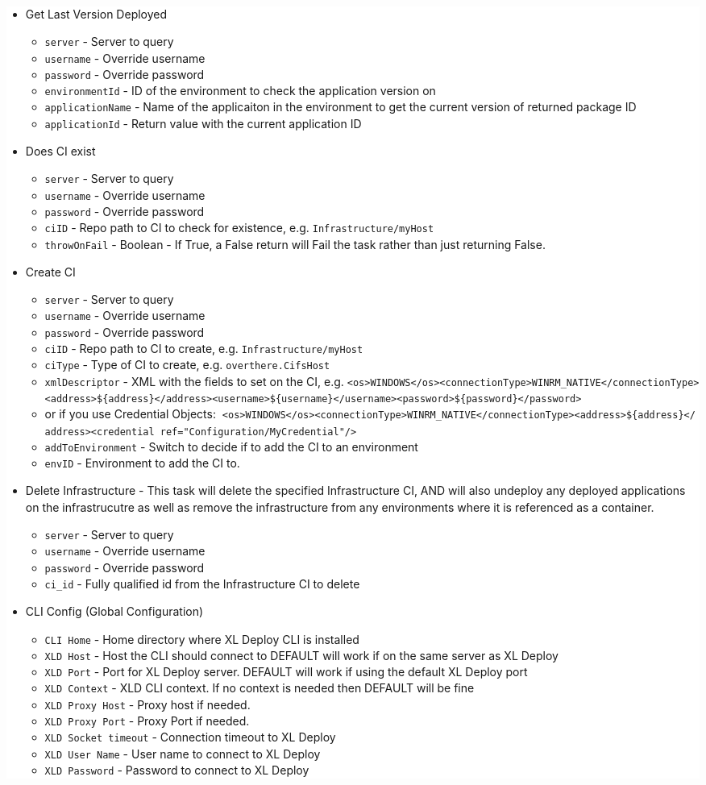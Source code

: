 + Get Last Version Deployed
  * `server` - Server to query
  * `username` - Override username
  * `password` - Override password
  * `environmentId` - ID of the environment to check the application version on
  * `applicationName` - Name of the applicaiton in the environment to get the current version of
returned package ID
  * `applicationId` - Return value with the current application ID

+ Does CI exist
  * `server` - Server to query
  * `username` - Override username
  * `password` - Override password
  * `ciID` - Repo path to CI to check for existence, e.g. `Infrastructure/myHost`
  * `throwOnFail` - Boolean - If True, a False return will Fail the task rather than just returning False.
  
+ Create CI
  * `server` - Server to query
  * `username` - Override username
  * `password` - Override password
  * `ciID` - Repo path to CI to create, e.g. `Infrastructure/myHost`
  * `ciType` - Type of CI to create, e.g. `overthere.CifsHost`
  * `xmlDescriptor` - XML with the fields to set on the CI, e.g.  `<os>WINDOWS</os><connectionType>WINRM_NATIVE</connectionType><address>${address}</address><username>${username}</username><password>${password}</password>`
  * or if you use Credential Objects:
  `<os>WINDOWS</os><connectionType>WINRM_NATIVE</connectionType><address>${address}</address><credential ref="Configuration/MyCredential"/>`
  * `addToEnvironment` - Switch to decide if to add the CI to an environment
  * `envID` - Environment to add the CI to.

+ Delete Infrastructure - This task will delete the specified Infrastructure CI, AND will also undeploy any deployed applications on the infrastrucutre as well as remove the infrastructure from any environments where it is referenced as a container.
  * `server` - Server to query
  * `username` - Override username
  * `password` - Override password
  * `ci_id` - Fully qualified id from the Infrastructure CI to delete

+ CLI Config (Global Configuration)
  * `CLI Home` - Home directory where XL Deploy CLI is installed
  * `XLD Host` - Host the CLI should connect to DEFAULT will work if on the same server as XL Deploy
  * `XLD Port` - Port for XL Deploy server.  DEFAULT will work if using the default XL Deploy port
  * `XLD Context` - XLD CLI context.  If no context is needed then DEFAULT will be fine
  * `XLD Proxy Host` - Proxy host if needed.
  * `XLD Proxy Port` - Proxy Port if needed.
  * `XLD Socket timeout` - Connection timeout to XL Deploy
  * `XLD User Name` - User name to connect to XL Deploy
  * `XLD Password` - Password to connect to XL Deploy
